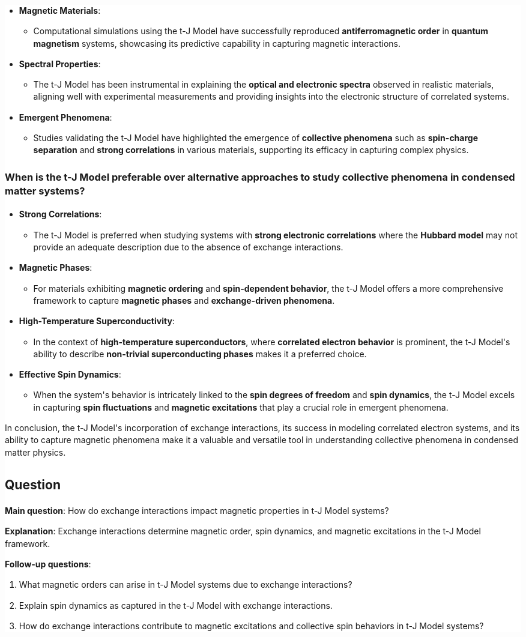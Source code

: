 - **Magnetic Materials**:
    - Computational simulations using the t-J Model have successfully reproduced **antiferromagnetic order** in **quantum magnetism** systems, showcasing its predictive capability in capturing magnetic interactions.

- **Spectral Properties**:
    - The t-J Model has been instrumental in explaining the **optical and electronic spectra** observed in realistic materials, aligning well with experimental measurements and providing insights into the electronic structure of correlated systems.

- **Emergent Phenomena**:
    - Studies validating the t-J Model have highlighted the emergence of **collective phenomena** such as **spin-charge separation** and **strong correlations** in various materials, supporting its efficacy in capturing complex physics.

### When is the t-J Model preferable over alternative approaches to study collective phenomena in condensed matter systems?

- **Strong Correlations**:
    - The t-J Model is preferred when studying systems with **strong electronic correlations** where the **Hubbard model** may not provide an adequate description due to the absence of exchange interactions.
    
- **Magnetic Phases**:
    - For materials exhibiting **magnetic ordering** and **spin-dependent behavior**, the t-J Model offers a more comprehensive framework to capture **magnetic phases** and **exchange-driven phenomena**.
    
- **High-Temperature Superconductivity**:
    - In the context of **high-temperature superconductors**, where **correlated electron behavior** is prominent, the t-J Model's ability to describe **non-trivial superconducting phases** makes it a preferred choice.
    
- **Effective Spin Dynamics**:
    - When the system's behavior is intricately linked to the **spin degrees of freedom** and **spin dynamics**, the t-J Model excels in capturing **spin fluctuations** and **magnetic excitations** that play a crucial role in emergent phenomena.

In conclusion, the t-J Model's incorporation of exchange interactions, its success in modeling correlated electron systems, and its ability to capture magnetic phenomena make it a valuable and versatile tool in understanding collective phenomena in condensed matter physics.

## Question
**Main question**: How do exchange interactions impact magnetic properties in t-J Model systems?

**Explanation**: Exchange interactions determine magnetic order, spin dynamics, and magnetic excitations in the t-J Model framework.

**Follow-up questions**:

1. What magnetic orders can arise in t-J Model systems due to exchange interactions?

2. Explain spin dynamics as captured in the t-J Model with exchange interactions.

3. How do exchange interactions contribute to magnetic excitations and collective spin behaviors in t-J Model systems?

